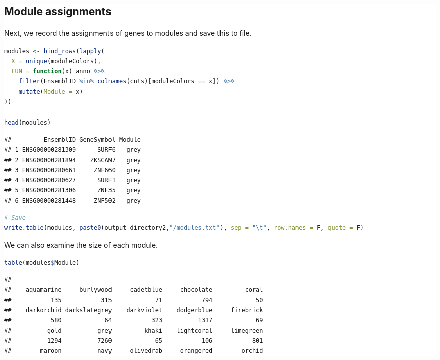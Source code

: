 
## Module assignments

Next, we record the assignments of genes to modules and save this to
file.

``` r
modules <- bind_rows(lapply(
  X = unique(moduleColors),
  FUN = function(x) anno %>% 
    filter(EnsemblID %in% colnames(cnts)[moduleColors == x]) %>%
    mutate(Module = x)
))

head(modules)
```

    ##         EnsemblID GeneSymbol Module
    ## 1 ENSG00000281309      SURF6   grey
    ## 2 ENSG00000281894    ZKSCAN7   grey
    ## 3 ENSG00000280661     ZNF660   grey
    ## 4 ENSG00000280627      SURF1   grey
    ## 5 ENSG00000281306      ZNF35   grey
    ## 6 ENSG00000281448     ZNF502   grey

``` r
# Save
write.table(modules, paste0(output_directory2,"/modules.txt"), sep = "\t", row.names = F, quote = F)
```

We can also examine the size of each module.

``` r
table(modules$Module)
```

    ## 
    ##    aquamarine     burlywood     cadetblue     chocolate         coral 
    ##           135           315            71           794            50 
    ##    darkorchid darkslategrey    darkviolet    dodgerblue     firebrick 
    ##           580            64           323          1317            69 
    ##          gold          grey         khaki    lightcoral     limegreen 
    ##          1294          7260            65           106           801 
    ##        maroon          navy     olivedrab     orangered        orchid 